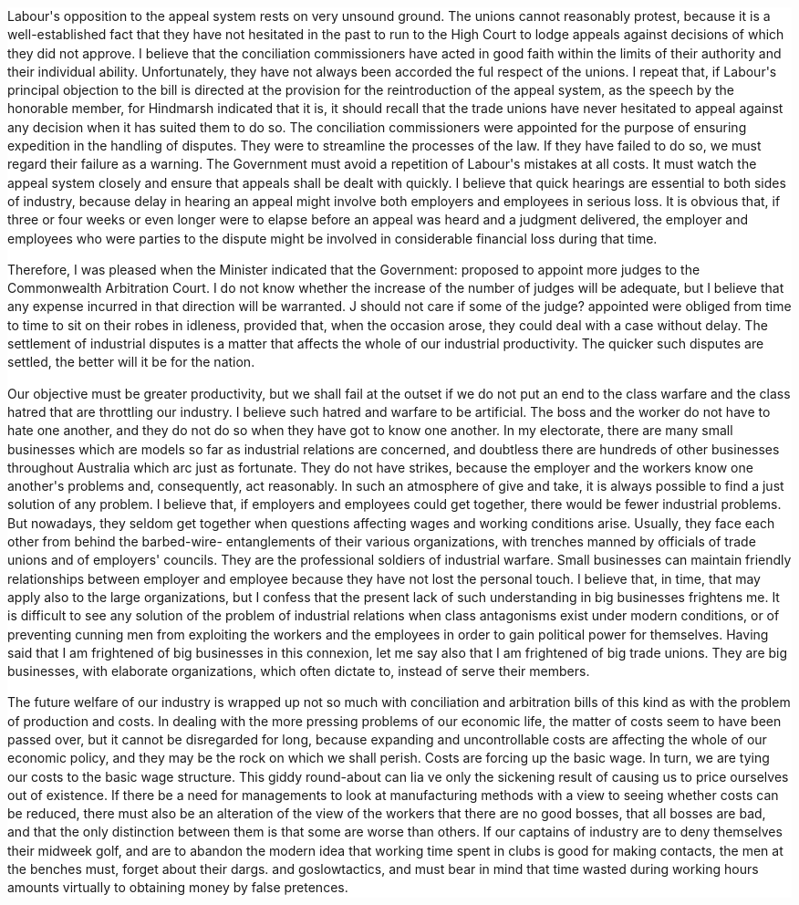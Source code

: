 Labour's opposition to the appeal system rests on very unsound ground. The unions cannot reasonably protest, because it is a well-established fact that they have not hesitated in the past to run to the High Court to lodge appeals against decisions of which they did not approve. I believe that the conciliation commissioners have acted in good faith within the limits of their authority and their individual ability. Unfortunately, they have not always been accorded the ful respect of the unions. I repeat that, if Labour's principal objection to the bill is directed at the provision for the reintroduction of the appeal system, as the speech by the honorable member, for Hindmarsh indicated that it is, it should recall that the trade unions have never hesitated to appeal against any decision when it has suited them to do so. The conciliation commissioners were appointed for the purpose of ensuring expedition in the handling of disputes. They were to streamline the processes of the law. If they have failed to do so, we must regard their failure as a warning. The Government must avoid a repetition of Labour's mistakes at all costs. It must watch the appeal system closely and ensure that appeals shall be dealt with quickly. I believe that quick hearings are essential to both sides of industry, because delay in hearing an appeal might involve both employers and employees in serious loss. It is obvious that, if three or four weeks or even longer were to elapse before an appeal was heard and a judgment delivered, the employer and employees who were parties to the dispute might be involved in considerable financial loss during that time. 

Therefore, I was pleased when the Minister indicated that the Government: proposed to appoint more judges to the Commonwealth Arbitration Court. I do not know whether the increase of the number of judges will be adequate, but I believe that any expense incurred in that direction will be warranted. J should not care if some of the judge? appointed were obliged from time to time to sit on their robes in idleness, provided that, when the occasion arose, they could deal with a case without delay. The settlement of industrial disputes is a matter that affects the whole of our industrial productivity. The quicker such disputes are settled, the better will it be for the nation. 

Our objective must be greater productivity, but we shall fail at the outset if we do not put an end to the class warfare and the class hatred that are throttling our industry. I believe such hatred and warfare to be artificial. The boss and the worker do not have to hate one another, and they do not do so when they have got to know one another. In my electorate, there are many small businesses which are models so far as industrial relations are concerned, and doubtless there are hundreds of other businesses throughout Australia which arc just as fortunate. They do not have strikes, because the employer and the workers know one another's problems and, consequently, act reasonably. In such an atmosphere of give and take, it is always possible to find a just solution of any problem. I believe that, if employers and employees could get together, there would be fewer industrial problems. But nowadays, they seldom get together when questions affecting wages and working conditions arise. Usually, they face each other from behind the barbed-wire- entanglements of their various organizations, with trenches  manned  by officials of trade unions and of employers' councils. They are the professional soldiers of industrial warfare. Small businesses can maintain friendly relationships between employer and employee because they have not lost the personal touch. I believe that, in time, that may apply also to the large organizations, but I confess that the present lack of such understanding in big businesses frightens me. It is difficult to see any solution of the problem of industrial relations when class antagonisms exist under modern conditions, or of preventing cunning men from exploiting the workers and the employees in order to gain political power for themselves. Having said that I am frightened of big businesses in this connexion, let me say also that I am frightened of big trade unions. They are big businesses, with elaborate organizations, which often dictate to, instead of serve their members. 

The future welfare of our industry is wrapped up not so much with conciliation and arbitration bills of this kind as with the problem of production and costs. In dealing with the more pressing problems of our economic life, the matter of costs seem to have been passed over, but it cannot be disregarded for long, because expanding and uncontrollable costs are affecting the whole of our economic policy, and they may be the rock on which we shall perish. Costs are forcing up the basic wage. In turn, we are tying our costs to the basic wage structure. This giddy round-about can Iia ve only the sickening result of causing us to price ourselves out of existence. If there be a need for managements to look at manufacturing methods with a view to seeing whether costs can be reduced, there must also be an alteration of the view of the workers that there are no good bosses, that all bosses are bad, and that the only distinction between them is that some are worse than others. If our captains of industry are to deny themselves their midweek golf, and are to abandon the modern idea that working time spent in clubs is good for making contacts, the men at the benches must, forget about their  dargs.  and goslowtactics, and must bear in mind that time wasted during working hours amounts virtually to obtaining money by false pretences. 
